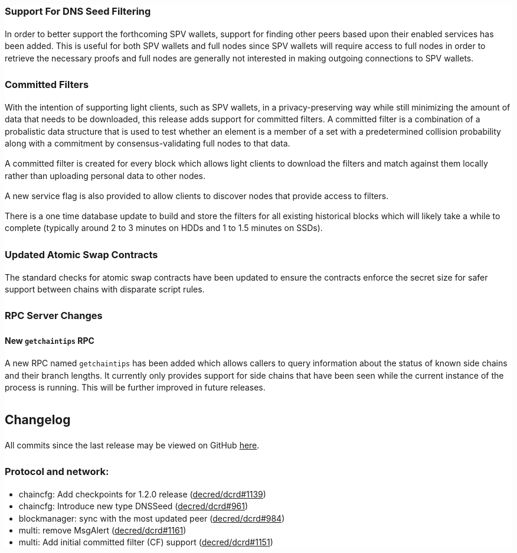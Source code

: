 ### Support For DNS Seed Filtering

In order to better support the forthcoming SPV wallets, support for finding
other peers based upon their enabled services has been added.  This is useful
for both SPV wallets and full nodes since SPV wallets will require access to
full nodes in order to retrieve the necessary proofs and full nodes are
generally not interested in making outgoing connections to SPV wallets.

### Committed Filters

With the intention of supporting light clients, such as SPV wallets, in a
privacy-preserving way while still minimizing the amount of data that needs to
be downloaded, this release adds support for committed filters.  A committed
filter is a combination of a probalistic data structure that is used to test
whether an element is a member of a set with a predetermined collision
probability along with a commitment by consensus-validating full nodes to that
data.

A committed filter is created for every block which allows light clients to
download the filters and match against them locally rather than uploading
personal data to other nodes.

A new service flag is also provided to allow clients to discover nodes that
provide access to filters.

There is a one time database update to build and store the filters for all
existing historical blocks which will likely take a while to complete (typically
around 2 to 3 minutes on HDDs and 1 to 1.5 minutes on SSDs).

### Updated Atomic Swap Contracts

The standard checks for atomic swap contracts have been updated to ensure the
contracts enforce the secret size for safer support between chains with
disparate script rules.

### RPC Server Changes

#### New `getchaintips` RPC

A new RPC named `getchaintips` has been added which allows callers to query
information about the status of known side chains and their branch lengths.
It currently only provides support for side chains that have been seen while the
current instance of the process is running.  This will be further improved in
future releases.

## Changelog

All commits since the last release may be viewed on GitHub [here](https://github.com/decred/dcrd/compare/v1.1.2...v1.2.0).

### Protocol and network:

- chaincfg: Add checkpoints for 1.2.0 release ([decred/dcrd#1139](https://github.com/decred/dcrd/pull/1139))
- chaincfg: Introduce new type DNSSeed ([decred/dcrd#961](https://github.com/decred/dcrd/pull/961))
- blockmanager: sync with the most updated peer ([decred/dcrd#984](https://github.com/decred/dcrd/pull/984))
- multi: remove MsgAlert ([decred/dcrd#1161](https://github.com/decred/dcrd/pull/1161))
- multi: Add initial committed filter (CF) support ([decred/dcrd#1151](https://github.com/decred/dcrd/pull/1151))
